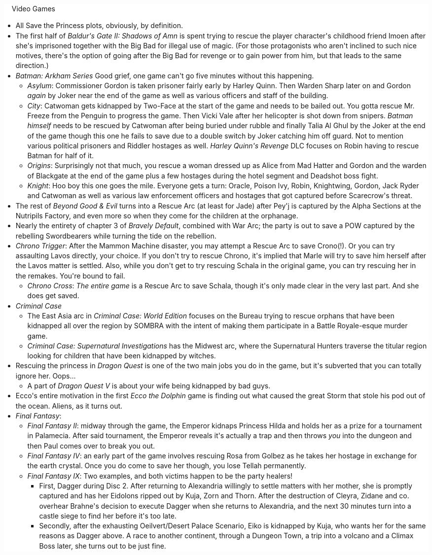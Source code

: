     Video Games 

-   All Save the Princess plots, obviously, by definition.
-   The first half of _Baldur's Gate II: Shadows of Amn_ is spent trying to rescue the player character's childhood friend Imoen after she's imprisoned together with the Big Bad for illegal use of magic. (For those protagonists who aren't inclined to such nice motives, there's the option of going after the Big Bad for revenge or to gain power from him, but that leads to the same direction.)
-   _Batman: Arkham Series_ Good grief, one game can't go five minutes without this happening.
    -   _Asylum_: Commissioner Gordon is taken prisoner fairly early by Harley Quinn. Then Warden Sharp later on and Gordon _again_ by Joker near the end of the game as well as various officers and staff of the building.
    -   _City_: Catwoman gets kidnapped by Two-Face at the start of the game and needs to be bailed out. You gotta rescue Mr. Freeze from the Penguin to progress the game. Then Vicki Vale after her helicopter is shot down from snipers. _Batman himself_ needs to be rescued by Catwoman after being buried under rubble and finally Talia Al Ghul by the Joker at the end of the game though this one he fails to save due to a double switch by Joker catching him off guard. Not to mention various political prisoners and Riddler hostages as well. _Harley Quinn's Revenge_ DLC focuses on Robin having to rescue Batman for half of it.
    -   _Origins_: Surprisingly not that much, you rescue a woman dressed up as Alice from Mad Hatter and Gordon and the warden of Blackgate at the end of the game plus a few hostages during the hotel segment and Deadshot boss fight.
    -   _Knight_: Hoo boy this one goes the mile. Everyone gets a turn: Oracle, Poison Ivy, Robin, Knightwing, Gordon, Jack Ryder and Catwoman as well as various law enforcement officers and hostages that got captured before Scarecrow's threat.
-   The rest of _Beyond Good & Evil_ turns into a Rescue Arc (at least for Jade) after Pey'j is captured by the Alpha Sections at the Nutripils Factory, and even more so when they come for the children at the orphanage.
-   Nearly the entirety of chapter 3 of _Bravely Default_, combined with War Arc; the party is out to save a POW captured by the rebelling Swordbearers while turning the tide on the rebellion.
-   _Chrono Trigger_: After the Mammon Machine disaster, you may attempt a Rescue Arc to save Crono(!). Or you can try assaulting Lavos directly, your choice. If you don't try to rescue Chrono, it's implied that Marle will try to save him herself after the Lavos matter is settled. Also, while you don't get to try rescuing Schala in the original game, you can try rescuing her in the remakes. You're bound to fail.
    -   _Chrono Cross_: _The entire game_ is a Rescue Arc to save Schala, though it's only made clear in the very last part. And she does get saved.
-   _Criminal Case_
    -   The East Asia arc in _Criminal Case: World Edition_ focuses on the Bureau trying to rescue orphans that have been kidnapped all over the region by SOMBRA with the intent of making them participate in a Battle Royale-esque murder game.
    -   _Criminal Case: Supernatural Investigations_ has the Midwest arc, where the Supernatural Hunters traverse the titular region looking for children that have been kidnapped by witches.
-   Rescuing the princess in _Dragon Quest_ is one of the two main jobs you do in the game, but it's subverted that you can totally ignore her. Oops...
    -   A part of _Dragon Quest V_ is about your wife being kidnapped by bad guys.
-   Ecco's entire motivation in the first _Ecco the Dolphin_ game is finding out what caused the great Storm that stole his pod out of the ocean. Aliens, as it turns out.
-   _Final Fantasy_:
    -   _Final Fantasy II_: midway through the game, the Emperor kidnaps Princess Hilda and holds her as a prize for a tournament in Palamecia. After said tournament, the Emperor reveals it's actually a trap and then throws _you_ into the dungeon and then Paul comes over to break you out.
    -   _Final Fantasy IV_: an early part of the game involves rescuing Rosa from Golbez as he takes her hostage in exchange for the earth crystal. Once you do come to save her though, you lose Tellah permanently.
    -   _Final Fantasy IX_: Two examples, and both victims happen to be the party healers!
        -   First, Dagger during Disc 2. After returning to Alexandria willingly to settle matters with her mother, she is promptly captured and has her Eidolons ripped out by Kuja, Zorn and Thorn. After the destruction of Cleyra, Zidane and co. overhear Brahne's decision to execute Dagger when she returns to Alexandria, and the next 30 minutes turn into a castle siege to find her before it's too late.
        -   Secondly, after the exhausting Oeilvert/Desert Palace Scenario, Eiko is kidnapped by Kuja, who wants her for the same reasons as Dagger above. A race to another continent, through a Dungeon Town, a trip into a volcano and a Climax Boss later, she turns out to be just fine.